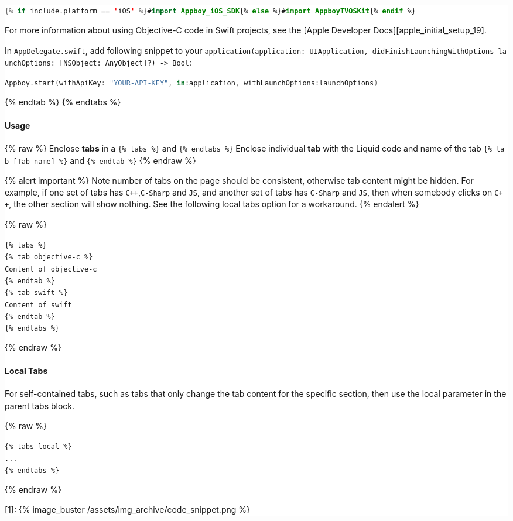 ```swift
{% if include.platform == 'iOS' %}#import Appboy_iOS_SDK{% else %}#import AppboyTVOSKit{% endif %}
```

For more information about using Objective-C code in Swift projects, see the [Apple Developer Docs][apple_initial_setup_19].

In `AppDelegate.swift`, add following snippet to your `application(application: UIApplication, didFinishLaunchingWithOptions launchOptions: [NSObject: AnyObject]?) -> Bool`:

```swift
Appboy.start(withApiKey: "YOUR-API-KEY", in:application, withLaunchOptions:launchOptions)
```
{% endtab %}
{% endtabs %}

#### Usage
{% raw %}
Enclose **tabs** in a `{% tabs %}` and `{% endtabs %}`
Enclose individual **tab** with the Liquid code and name of the tab `{% tab [Tab name] %}` and `{% endtab %}`
{% endraw %}

{% alert important %}
 Note number of tabs on the page should be consistent, otherwise tab content might be hidden.
 For example, if one set of tabs has `C++`,`C-Sharp` and `JS`, and another set of tabs has `C-Sharp` and `JS`,
then when somebody clicks on `C++`, the other section will show nothing. See the following local tabs option for a workaround.
{% endalert %}

{% raw %}
```liquid
{% tabs %}
{% tab objective-c %}
Content of objective-c
{% endtab %}
{% tab swift %}
Content of swift
{% endtab %}
{% endtabs %}
```
{% endraw %}

#### Local Tabs
For self-contained tabs, such as tabs that only change the tab content for the specific section, then use the local parameter in the parent tabs block.

{% raw %}
```liquid
{% tabs local %}
...
{% endtabs %}
```
{% endraw %}


[1]: {% image_buster /assets/img_archive/code_snippet.png %}